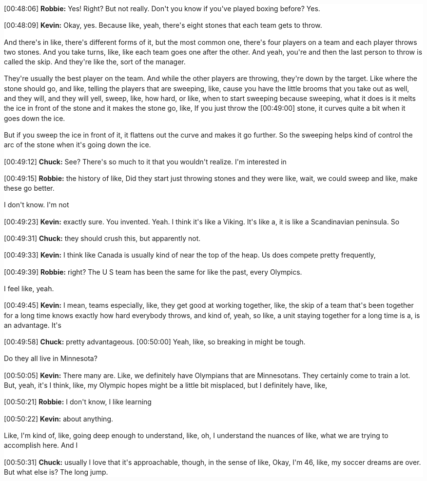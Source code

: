 [00:48:06] **Robbie:** Yes! Right? But not really. Don't you know if you've played boxing before? Yes.

[00:48:09] **Kevin:** Okay, yes. Because like, yeah, there's eight stones that each team gets to throw.

And there's in like, there's different forms of it, but the most common one, there's four players on a team and each player throws two stones. And you take turns, like, like each team goes one after the other. And yeah, you're and then the last person to throw is called the skip. And they're like the, sort of the manager.

They're usually the best player on the team. And while the other players are throwing, they're down by the target. Like where the stone should go, and like, telling the players that are sweeping, like, cause you have the little brooms that you take out as well, and they will, and they will yell, sweep, like, how hard, or like, when to start sweeping because sweeping, what it does is it melts the ice in front of the stone and it makes the stone go, like, If you just throw the [00:49:00] stone, it curves quite a bit when it goes down the ice.

But if you sweep the ice in front of it, it flattens out the curve and makes it go further. So the sweeping helps kind of control the arc of the stone when it's going down the ice.

[00:49:12] **Chuck:** See? There's so much to it that you wouldn't realize. I'm interested in

[00:49:15] **Robbie:** the history of like, Did they start just throwing stones and they were like, wait, we could sweep and like, make these go better.

I don't know. I'm not

[00:49:23] **Kevin:** exactly sure. You invented. Yeah. I think it's like a Viking. It's like a, it is like a Scandinavian peninsula. So

[00:49:31] **Chuck:** they should crush this, but apparently not.

[00:49:33] **Kevin:** I think like Canada is usually kind of near the top of the heap. Us does compete pretty frequently,

[00:49:39] **Robbie:** right? The U S team has been the same for like the past, every Olympics.

I feel like, yeah.

[00:49:45] **Kevin:** I mean, teams especially, like, they get good at working together, like, the skip of a team that's been together for a long time knows exactly how hard everybody throws, and kind of, yeah, so like, a unit staying together for a long time is a, is an advantage. It's

[00:49:58] **Chuck:** pretty advantageous. [00:50:00] Yeah, like, so breaking in might be tough.

Do they all live in Minnesota?

[00:50:05] **Kevin:** There many are. Like, we definitely have Olympians that are Minnesotans. They certainly come to train a lot. But, yeah, it's I think, like, my Olympic hopes might be a little bit misplaced, but I definitely have, like,

[00:50:21] **Robbie:** I don't know, I like learning

[00:50:22] **Kevin:** about anything.

Like, I'm kind of, like, going deep enough to understand, like, oh, I understand the nuances of like, what we are trying to accomplish here. And I

[00:50:31] **Chuck:** usually I love that it's approachable, though, in the sense of like, Okay, I'm 46, like, my soccer dreams are over. But what else is? The long jump.

